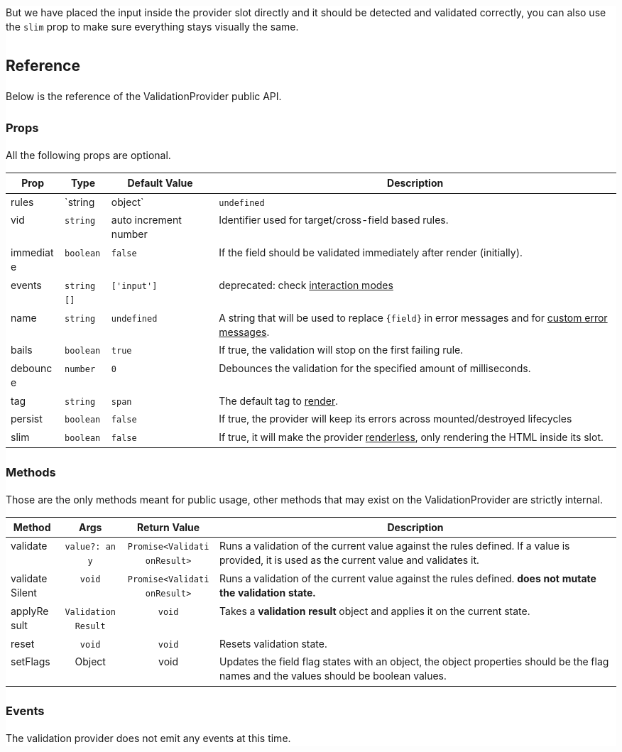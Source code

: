 But we have placed the input inside the provider slot directly and it should be detected and validated correctly, you can also use the `slim` prop to make sure everything stays visually the same.

## Reference

Below is the reference of the ValidationProvider public API.

### Props

All the following props are optional.

|Prop       | Type      | Default Value         | Description                                                                  |
|-----------|-----------|-----------------------|------------------------------------------------------------------------------|
| rules     | `string | object`  | `undefined`           | The validation rules.                                                        |
| vid       | `string`  | auto increment number | Identifier used for target/cross-field based rules.                          |
| immediate | `boolean` | `false`               | If the field should be validated immediately after render (initially).       |
| events    | `string[]`| `['input']`           | deprecated: check [interaction modes](../interaction.md)                      |
| name      | `string`  | `undefined`           | A string that will be used to replace `{field}` in error messages and for [custom error messages](/guide/messages.md#field-specific-custom-messages). |
| bails     | `boolean` | `true`                | If true, the validation will stop on the first failing rule.                 |
| debounce  | `number`  | `0`                   | Debounces the validation for the specified amount of milliseconds.           |
| tag       | `string`  | `span`                | The default tag to [render](#rendering). |
| persist   | `boolean` | `false`               | If true, the provider will keep its errors across mounted/destroyed lifecycles |
| slim      | `boolean` | `false`               | If true, it will make the provider [renderless](#renderless), only rendering the HTML inside its slot. |

### Methods

Those are the only methods meant for public usage, other methods that may exist on the ValidationProvider are strictly internal.

|Method       | Args    | Return Value                | Description                                                                                                 |
|-------------|:-------:|:---------------------------:|-------------------------------------------------------------------------------------------------------------|
| validate    | `value?: any`  | `Promise<ValidationResult>` | Runs a validation of the current value against the rules defined. If a value is provided, it is used as the current value and validates it. |
| validateSilent | `void`  | `Promise<ValidationResult>` | Runs a validation of the current value against the rules defined. __does not mutate the validation state.__  |
| applyResult | `ValidationResult` | `void`           | Takes a __validation result__ object and applies it on the current state.                                   |
| reset       | `void`  | `void`                      | Resets validation state.                                                                                    |
| setFlags    | Object | void | Updates the field flag states with an object, the object properties should be the flag names and the values should be boolean values. |

### Events

The validation provider does not emit any events at this time.
